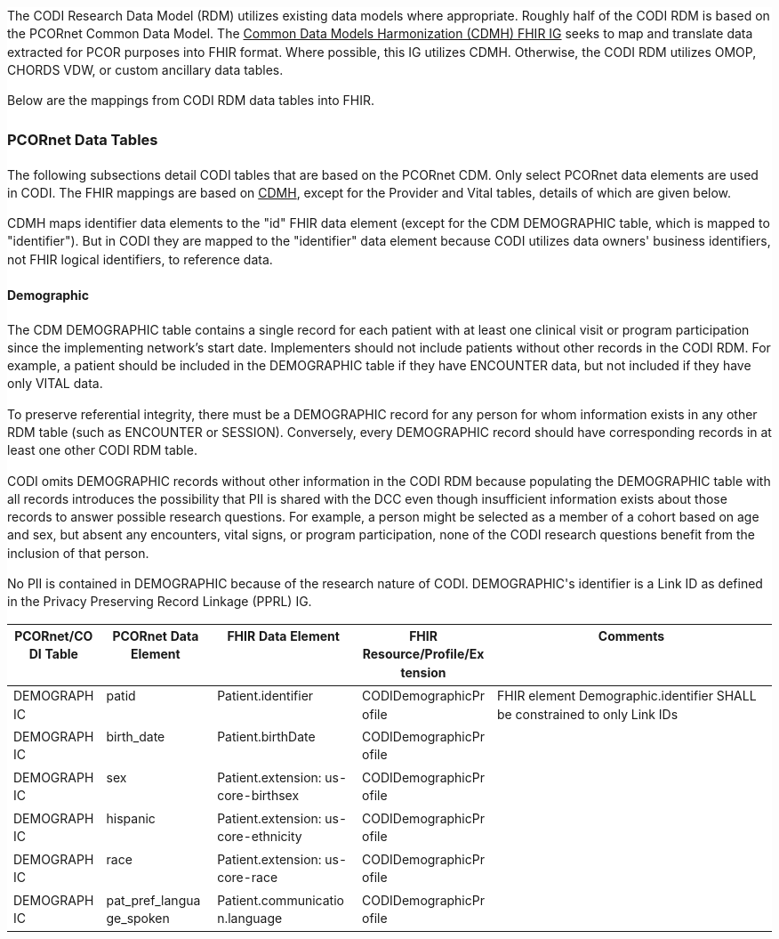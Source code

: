The CODI Research Data Model (RDM) utilizes existing data models where appropriate. Roughly half of the CODI RDM is based on the 
PCORnet Common Data Model. The [Common Data Models Harmonization (CDMH) FHIR IG](http://hl7.org/fhir/us/cdmh/2019May/profiles.html) seeks to map and 
translate data extracted for PCOR purposes into FHIR format. Where possible, this IG utilizes CDMH. Otherwise, the CODI RDM utilizes OMOP, CHORDS VDW, 
or custom ancillary data tables.

Below are the mappings from CODI RDM data tables into FHIR.

### PCORnet Data Tables
The following subsections detail CODI tables that are based on the PCORnet CDM. Only select PCORnet data elements are used in CODI. The FHIR mappings 
are based on [CDMH](http://hl7.org/fhir/us/cdmh/2019May/profiles.html), except for the Provider and Vital tables, details of which are given below.

CDMH maps identifier data elements to the "id" FHIR data element (except for the CDM DEMOGRAPHIC table, which is mapped to "identifier"). But in CODI they are 
mapped to the "identifier" data element because CODI utilizes data owners' business identifiers, not FHIR logical identifiers, to reference data.

#### Demographic
The CDM DEMOGRAPHIC table contains a single record for each patient with at
least one clinical visit or program participation since the implementing network’s start date.
Implementers should not include patients without other records in the CODI RDM. For example, a
patient should be included in the DEMOGRAPHIC table if they have ENCOUNTER data, but not included if they have only 
VITAL data.

To preserve referential integrity, there must be a DEMOGRAPHIC record for any person for
whom information exists in any other RDM table (such as ENCOUNTER or SESSION).
Conversely, every DEMOGRAPHIC record should have corresponding records in at least one
other CODI RDM table.

CODI omits DEMOGRAPHIC records without other information in the CODI RDM because populating the
DEMOGRAPHIC table with all records introduces the possibility that PII is shared with
the DCC even though insufficient information exists about those records to answer possible
research questions. For example, a person might be selected as a member of a cohort based on age
and sex, but absent any encounters, vital signs, or program participation, none of the CODI
research questions benefit from the inclusion of that person.

No PII is contained in DEMOGRAPHIC because of the research nature of CODI. DEMOGRAPHIC's identifier is a Link ID as defined 
in the Privacy Preserving Record Linkage (PPRL) IG.

| **PCORnet/CODI Table** | **PCORnet Data Element** | **FHIR Data Element** | **FHIR Resource/Profile/Extension** | **Comments** | 
| --- | --- | --- | --- | --- | 
| DEMOGRAPHIC | patid | Patient.identifier | CODIDemographicProfile | FHIR element Demographic.identifier SHALL be constrained to only Link IDs
| DEMOGRAPHIC | birth_date | Patient.birthDate | CODIDemographicProfile | 
| DEMOGRAPHIC | sex | Patient.extension: us-core-birthsex | CODIDemographicProfile | 
| DEMOGRAPHIC | hispanic | Patient.extension: us-core-ethnicity | CODIDemographicProfile | 
| DEMOGRAPHIC | race | Patient.extension: us-core-race | CODIDemographicProfile | 
| DEMOGRAPHIC | pat_pref_language_spoken | Patient.communication.language | CODIDemographicProfile | 
